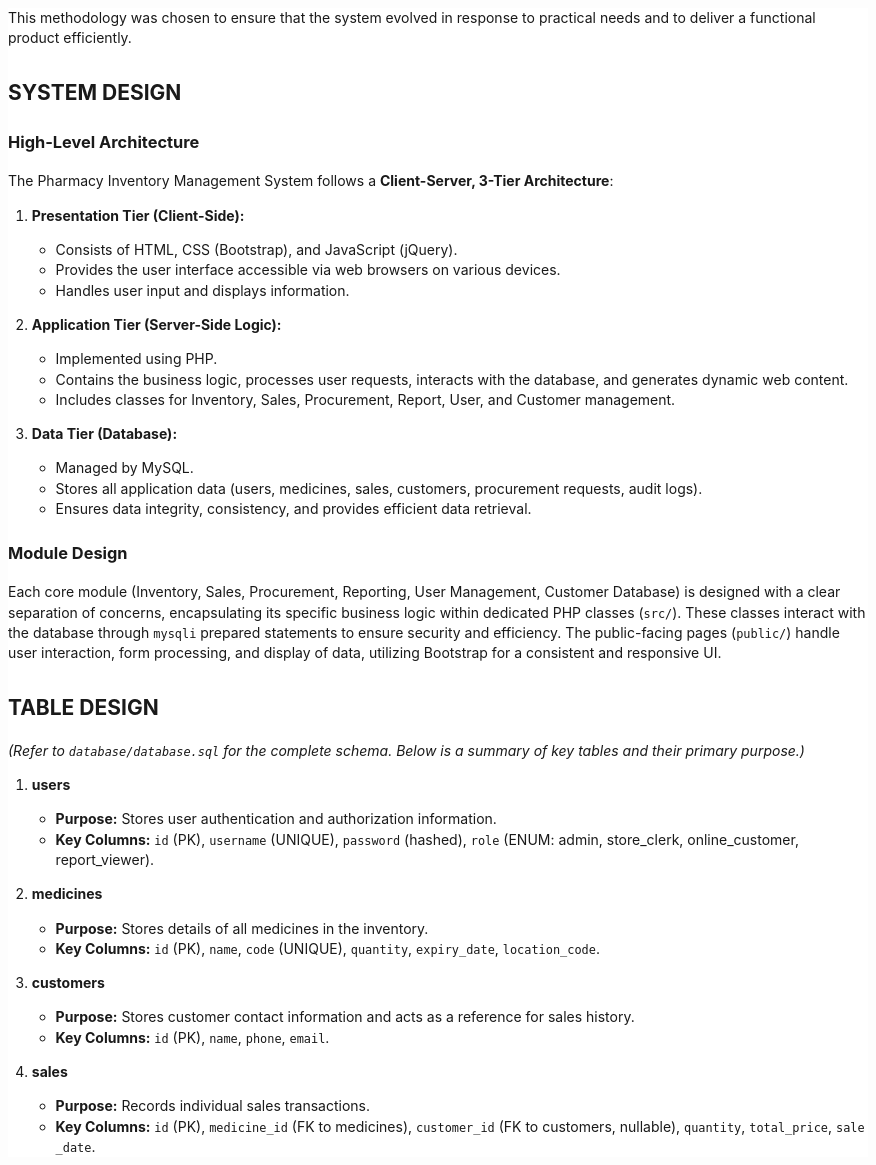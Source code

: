 This methodology was chosen to ensure that the system evolved in response to practical needs and to deliver a functional product efficiently.

## SYSTEM DESIGN

### High-Level Architecture

The Pharmacy Inventory Management System follows a **Client-Server, 3-Tier Architecture**:

1.  **Presentation Tier (Client-Side):**
    *   Consists of HTML, CSS (Bootstrap), and JavaScript (jQuery).
    *   Provides the user interface accessible via web browsers on various devices.
    *   Handles user input and displays information.

2.  **Application Tier (Server-Side Logic):**
    *   Implemented using PHP.
    *   Contains the business logic, processes user requests, interacts with the database, and generates dynamic web content.
    *   Includes classes for Inventory, Sales, Procurement, Report, User, and Customer management.

3.  **Data Tier (Database):**
    *   Managed by MySQL.
    *   Stores all application data (users, medicines, sales, customers, procurement requests, audit logs).
    *   Ensures data integrity, consistency, and provides efficient data retrieval.

### Module Design

Each core module (Inventory, Sales, Procurement, Reporting, User Management, Customer Database) is designed with a clear separation of concerns, encapsulating its specific business logic within dedicated PHP classes (`src/`). These classes interact with the database through `mysqli` prepared statements to ensure security and efficiency. The public-facing pages (`public/`) handle user interaction, form processing, and display of data, utilizing Bootstrap for a consistent and responsive UI.

## TABLE DESIGN

*(Refer to `database/database.sql` for the complete schema. Below is a summary of key tables and their primary purpose.)*

1.  **users**
    *   **Purpose:** Stores user authentication and authorization information.
    *   **Key Columns:** `id` (PK), `username` (UNIQUE), `password` (hashed), `role` (ENUM: admin, store_clerk, online_customer, report_viewer).

2.  **medicines**
    *   **Purpose:** Stores details of all medicines in the inventory.
    *   **Key Columns:** `id` (PK), `name`, `code` (UNIQUE), `quantity`, `expiry_date`, `location_code`.

3.  **customers**
    *   **Purpose:** Stores customer contact information and acts as a reference for sales history.
    *   **Key Columns:** `id` (PK), `name`, `phone`, `email`.

4.  **sales**
    *   **Purpose:** Records individual sales transactions.
    *   **Key Columns:** `id` (PK), `medicine_id` (FK to medicines), `customer_id` (FK to customers, nullable), `quantity`, `total_price`, `sale_date`.
